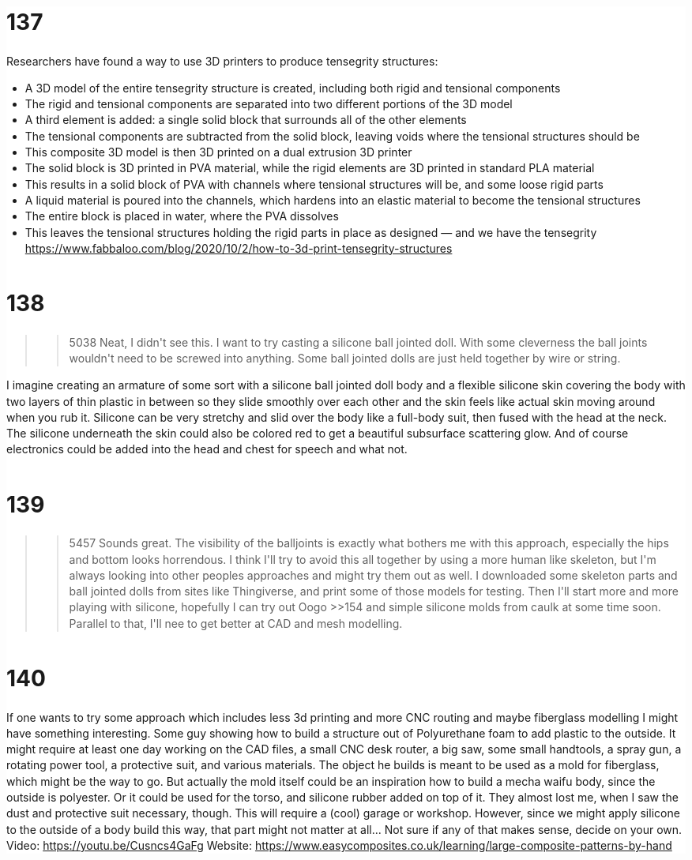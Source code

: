 # 137
Researchers have found a way to use 3D printers to produce tensegrity structures: 
- A 3D model of the entire tensegrity structure is created, including both rigid and tensional components
- The rigid and tensional components are separated into two different portions of the 3D model
- A third element is added: a single solid block that surrounds all of the other elements
- The tensional components are subtracted from the solid block, leaving voids where the tensional structures should be
- This composite 3D model is then 3D printed on a dual extrusion 3D printer
- The solid block is 3D printed in PVA material, while the rigid elements are 3D printed in standard PLA material
- This results in a solid block of PVA with channels where tensional structures will be, and some loose rigid parts
- A liquid material is poured into the channels, which hardens into an elastic material to become the tensional structures
- The entire block is placed in water, where the PVA dissolves
- This leaves the tensional structures holding the rigid parts in place as designed — and we have the tensegrity
https://www.fabbaloo.com/blog/2020/10/2/how-to-3d-print-tensegrity-structures

# 138
>>5038
Neat, I didn't see this. I want to try casting a silicone ball jointed doll. With some cleverness the ball joints wouldn't need to be screwed into anything. Some ball jointed dolls are just held together by wire or string.

I imagine creating an armature of some sort with a silicone ball jointed doll body and a flexible silicone skin covering the body with two layers of thin plastic in between so they slide smoothly over each other and the skin feels like actual skin moving around when you rub it. Silicone can be very stretchy and slid over the body like a full-body suit, then fused with the head at the neck. The silicone underneath the skin could also be colored red to get a beautiful subsurface scattering glow. And of course electronics could be added into the head and chest for speech and what not.

# 139
>>5457
Sounds great. The visibility of the balljoints is exactly what bothers me with this approach, especially the hips and bottom looks horrendous. I think I'll try to avoid this all together by using a more human like skeleton, but I'm always looking into other peoples approaches and might try them out as well. 
I downloaded some skeleton parts and ball jointed dolls from sites like Thingiverse, and print some of those models for testing. Then I'll start more and more playing with silicone, hopefully I can try out Oogo >>154 and simple silicone molds from caulk at some time soon. Parallel to that, I'll nee to get better at CAD and mesh modelling.

# 140
If one wants to try some approach which includes less 3d printing and more CNC routing and maybe  fiberglass modelling I might have something interesting. Some guy showing how to build a structure out of Polyurethane foam to add plastic to the outside. It might require at least one day working on the CAD files, a small CNC desk router, a big saw, some small handtools, a spray gun, a rotating power tool, a protective suit, and various materials. 
The object he builds is meant to be used as a mold for fiberglass, which might be the way to go. But actually the mold itself could be an inspiration how to build a mecha waifu body, since the outside is polyester. Or it could be used for the torso, and silicone rubber added on top of it. 
They almost lost me, when I saw the dust and protective suit necessary, though. This will require a (cool) garage or workshop. However, since we might apply silicone to the outside of a body build this way, that part might not matter at all... Not sure if any of that makes sense, decide on your own.
Video: https://youtu.be/Cusncs4GaFg
Website: https://www.easycomposites.co.uk/learning/large-composite-patterns-by-hand